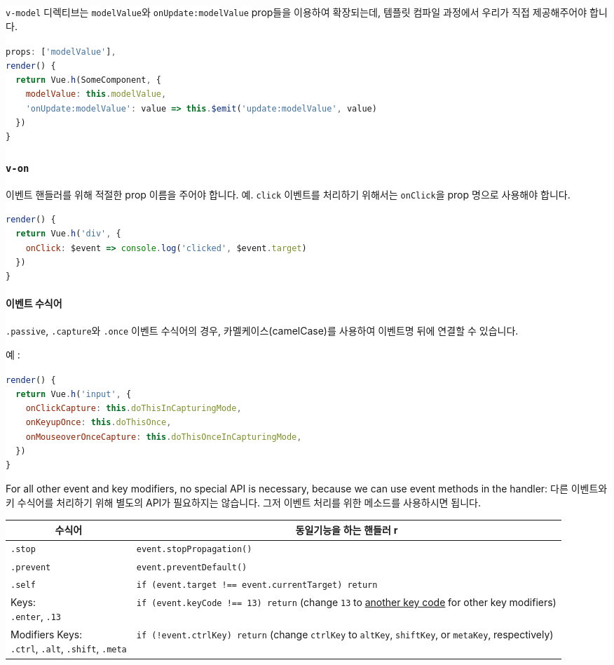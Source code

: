 `v-model` 디렉티브는 `modelValue`와  `onUpdate:modelValue` prop들을 이용하여 확장되는데, 템플릿 컴파일 과정에서  우리가 직접 제공해주어야 합니다.

```js
props: ['modelValue'],
render() {
  return Vue.h(SomeComponent, {
    modelValue: this.modelValue,
    'onUpdate:modelValue': value => this.$emit('update:modelValue', value)
  })
}
```

### `v-on`

이벤트 핸들러를 위해 적절한 prop 이름을  주어야 합니다. 예. `click` 이벤트를 처리하기 위해서는 `onClick`을 prop 명으로 사용해야 합니다.

```js
render() {
  return Vue.h('div', {
    onClick: $event => console.log('clicked', $event.target)
  })
}
```

#### 이벤트 수식어

`.passive`, `.capture`와 `.once`  이벤트 수식어의 경우, 카멜케이스(camelCase)를 사용하여 이벤트명 뒤에 연결할 수 있습니다.

예 :

```javascript
render() {
  return Vue.h('input', {
    onClickCapture: this.doThisInCapturingMode,
    onKeyupOnce: this.doThisOnce,
    onMouseoverOnceCapture: this.doThisOnceInCapturingMode,
  })
}
```

For all other event and key modifiers, no special API is necessary, because we can use event methods in the handler:
다른 이벤트와 키 수식어를 처리하기 위해 별도의 API가 필요하지는 않습니다. 그저 이벤트 처리를 위한 메소드를 사용하시면 됩니다.

| 수식어                                           | 동일기능을 하는 핸들러 r                                                                                                |
| ----------------------------------------------------- | -------------------------------------------------------------------------------------------------------------------- |
| `.stop`                                               | `event.stopPropagation()`                                                                                            |
| `.prevent`                                            | `event.preventDefault()`                                                                                             |
| `.self`                                               | `if (event.target !== event.currentTarget) return`                                                                   |
| Keys:<br>`.enter`, `.13`                              | `if (event.keyCode !== 13) return` (change `13` to [another key code](http://keycode.info/) for other key modifiers) |
| Modifiers Keys:<br>`.ctrl`, `.alt`, `.shift`, `.meta` | `if (!event.ctrlKey) return` (change `ctrlKey` to `altKey`, `shiftKey`, or `metaKey`, respectively)                  |
